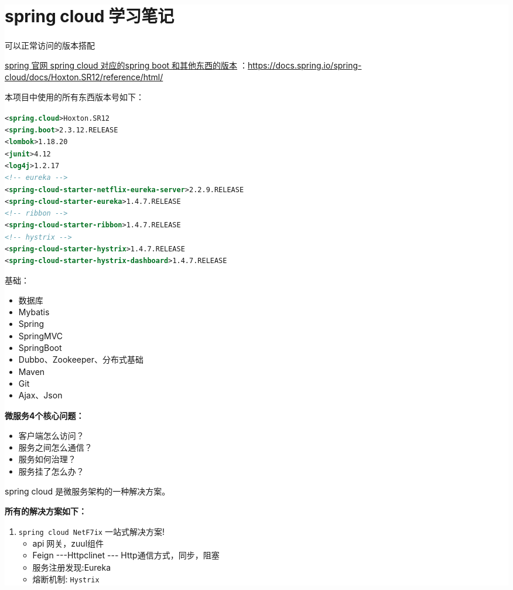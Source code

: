 # spring cloud 学习笔记

可以正常访问的版本搭配

[spring 官网 spring cloud 对应的spring boot 和其他东西的版本](https://docs.spring.io/spring-cloud/docs/Hoxton.SR12/reference/html/) ：https://docs.spring.io/spring-cloud/docs/Hoxton.SR12/reference/html/

本项目中使用的所有东西版本号如下：

```xml
<spring.cloud>Hoxton.SR12
<spring.boot>2.3.12.RELEASE
<lombok>1.18.20
<junit>4.12
<log4j>1.2.17
<!-- eureka -->
<spring-cloud-starter-netflix-eureka-server>2.2.9.RELEASE
<spring-cloud-starter-eureka>1.4.7.RELEASE
<!-- ribbon -->
<spring-cloud-starter-ribbon>1.4.7.RELEASE
<!-- hystrix -->
<spring-cloud-starter-hystrix>1.4.7.RELEASE  
<spring-cloud-starter-hystrix-dashboard>1.4.7.RELEASE  
```

基础：

- 数据库
- Mybatis
- Spring
- SpringMVC
- SpringBoot
- Dubbo、Zookeeper、分布式基础
- Maven
- Git
- Ajax、Json



**微服务4个核心问题：**

- 客户端怎么访问？
- 服务之间怎么通信？
- 服务如何治理？
- 服务挂了怎么办？

spring cloud 是微服务架构的一种解决方案。

**所有的解决方案如下：**

1. `spring cloud NetF7ix` 一站式解决方案!
   - api 网关，zuul组件
   - Feign ---Httpclinet  --- Http通信方式，同步，阻塞
   - 服务注册发现:Eureka
   - 熔断机制: `Hystrix`
